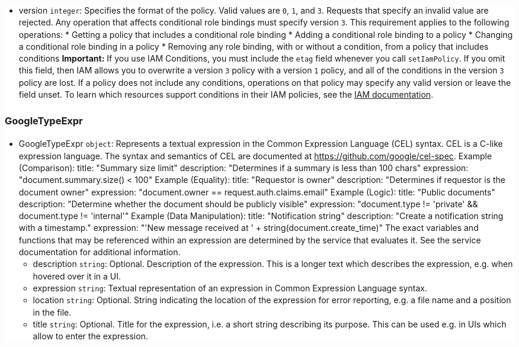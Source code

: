  * version `integer`: Specifies the format of the policy. Valid values are `0`, `1`, and `3`. Requests that specify an invalid value are rejected. Any operation that affects conditional role bindings must specify version `3`. This requirement applies to the following operations: * Getting a policy that includes a conditional role binding * Adding a conditional role binding to a policy * Changing a conditional role binding in a policy * Removing any role binding, with or without a condition, from a policy that includes conditions **Important:** If you use IAM Conditions, you must include the `etag` field whenever you call `setIamPolicy`. If you omit this field, then IAM allows you to overwrite a version `3` policy with a version `1` policy, and all of the conditions in the version `3` policy are lost. If a policy does not include any conditions, operations on that policy may specify any valid version or leave the field unset. To learn which resources support conditions in their IAM policies, see the [IAM documentation](https://cloud.google.com/iam/help/conditions/resource-policies).

### GoogleTypeExpr
* GoogleTypeExpr `object`: Represents a textual expression in the Common Expression Language (CEL) syntax. CEL is a C-like expression language. The syntax and semantics of CEL are documented at https://github.com/google/cel-spec. Example (Comparison): title: "Summary size limit" description: "Determines if a summary is less than 100 chars" expression: "document.summary.size() < 100" Example (Equality): title: "Requestor is owner" description: "Determines if requestor is the document owner" expression: "document.owner == request.auth.claims.email" Example (Logic): title: "Public documents" description: "Determine whether the document should be publicly visible" expression: "document.type != 'private' && document.type != 'internal'" Example (Data Manipulation): title: "Notification string" description: "Create a notification string with a timestamp." expression: "'New message received at ' + string(document.create_time)" The exact variables and functions that may be referenced within an expression are determined by the service that evaluates it. See the service documentation for additional information.
  * description `string`: Optional. Description of the expression. This is a longer text which describes the expression, e.g. when hovered over it in a UI.
  * expression `string`: Textual representation of an expression in Common Expression Language syntax.
  * location `string`: Optional. String indicating the location of the expression for error reporting, e.g. a file name and a position in the file.
  * title `string`: Optional. Title for the expression, i.e. a short string describing its purpose. This can be used e.g. in UIs which allow to enter the expression.


